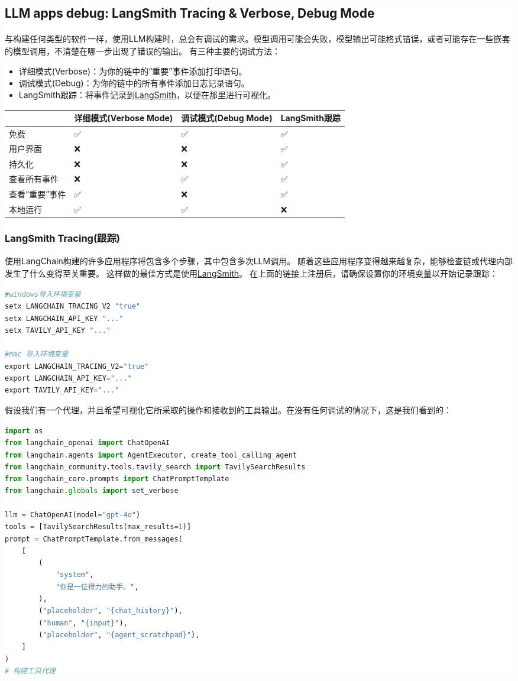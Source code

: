 ## LLM apps debug: LangSmith Tracing & Verbose, Debug Mode 
<font style="color:rgb(28, 30, 33);">与构建任何类型的软件一样，使用LLM构建时，总会有调试的需求。模型调用可能会失败，模型输出可能格式错误，或者可能存在一些嵌套的模型调用，不清楚在哪一步出现了错误的输出。 有三种主要的调试方法：</font>

+ <font style="color:rgb(28, 30, 33);">详细模式(Verbose)：为你的链中的“重要”事件添加打印语句。</font>
+ <font style="color:rgb(28, 30, 33);">调试模式(Debug)：为你的链中的所有事件添加日志记录语句。</font>
+ <font style="color:rgb(28, 30, 33);">LangSmith跟踪：将事件记录到</font>[<font style="color:rgb(28, 30, 33);">LangSmith</font>](https://docs.smith.langchain.com/)<font style="color:rgb(28, 30, 33);">，以便在那里进行可视化。</font>

|  | <font style="color:rgb(28, 30, 33);">详细模式(Verbose Mode)</font> | <font style="color:rgb(28, 30, 33);">调试模式(Debug Mode)</font> | <font style="color:rgb(28, 30, 33);">LangSmith跟踪</font> |
| --- | --- | --- | --- |
| <font style="color:rgb(28, 30, 33);">免费</font> | ✅ | ✅ | ✅ |
| <font style="color:rgb(28, 30, 33);">用户界面</font> | ❌ | ❌ | ✅ |
| <font style="color:rgb(28, 30, 33);">持久化</font> | ❌ | ❌ | ✅ |
| <font style="color:rgb(28, 30, 33);">查看所有事件</font> | ❌ | ✅ | ✅ |
| <font style="color:rgb(28, 30, 33);">查看“重要”事件</font> | ✅ | ❌ | ✅ |
| <font style="color:rgb(28, 30, 33);">本地运行</font> | ✅ | ✅ | ❌ |


### LangSmith Tracing(跟踪)
<font style="color:rgb(28, 30, 33);">使用LangChain构建的许多应用程序将包含多个步骤，其中包含多次LLM调用。 随着这些应用程序变得越来越复杂，能够检查链或代理内部发生了什么变得至关重要。 这样做的最佳方式是使用</font>[<font style="color:rgb(28, 30, 33);">LangSmith</font>](https://smith.langchain.com/)<font style="color:rgb(28, 30, 33);">。 在上面的链接上注册后，请确保设置你的环境变量以开始记录跟踪：</font>

```powershell
#windows导入环境变量
setx LANGCHAIN_TRACING_V2 "true"
setx LANGCHAIN_API_KEY "..."
setx TAVILY_API_KEY "..."

#mac 导入环境变量
export LANGCHAIN_TRACING_V2="true"
export LANGCHAIN_API_KEY="..."
export TAVILY_API_KEY="..."
```

<font style="color:rgb(28, 30, 33);">假设我们有一个代理，并且希望可视化它所采取的操作和接收到的工具输出。在没有任何调试的情况下，这是我们看到的：</font>

```python
import os
from langchain_openai import ChatOpenAI
from langchain.agents import AgentExecutor, create_tool_calling_agent
from langchain_community.tools.tavily_search import TavilySearchResults
from langchain_core.prompts import ChatPromptTemplate
from langchain.globals import set_verbose

llm = ChatOpenAI(model="gpt-4o")
tools = [TavilySearchResults(max_results=1)]
prompt = ChatPromptTemplate.from_messages(
    [
        (
            "system",
            "你是一位得力的助手。",
        ),
        ("placeholder", "{chat_history}"),
        ("human", "{input}"),
        ("placeholder", "{agent_scratchpad}"),
    ]
)
# 构建工具代理
```